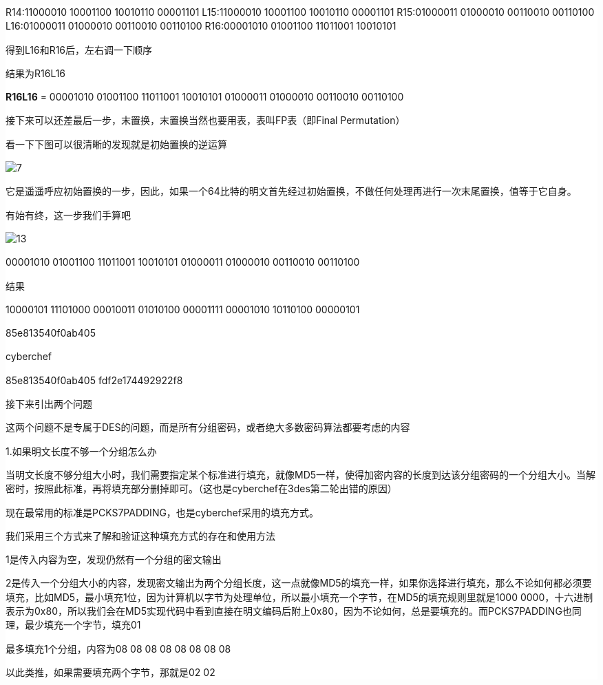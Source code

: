 R14:11000010 10001100 10010110 00001101
L15:11000010 10001100 10010110 00001101
R15:01000011 01000010 00110010 00110100
L16:01000011 01000010 00110010 00110100
R16:00001010 01001100 11011001 10010101

得到L16和R16后，左右调一下顺序

结果为R16L16

**R16L16** = 00001010 01001100 11011001 10010101 01000011 01000010 00110010 00110100

接下来可以还差最后一步，末置换，末置换当然也要用表，表叫FP表（即Final Permutation）

看一下下图可以很清晰的发现就是初始置换的逆运算

![7](C:\Users\pr0214\Desktop\DTA\SO基础课4月\对称加密算法\资料\record\pics\7.png)

它是遥遥呼应初始置换的一步，因此，如果一个64比特的明文首先经过初始置换，不做任何处理再进行一次末尾置换，值等于它自身。

有始有终，这一步我们手算吧

![13](C:\Users\pr0214\Desktop\DTA\SO基础课4月\对称加密算法\资料\record\pics\13.png)

00001010 01001100 11011001 10010101 01000011 01000010 00110010 00110100

结果

10000101 11101000 00010011 01010100 00001111 00001010 10110100 00000101

85e813540f0ab405

cyberchef

85e813540f0ab405 fdf2e174492922f8



接下来引出两个问题

这两个问题不是专属于DES的问题，而是所有分组密码，或者绝大多数密码算法都要考虑的内容

1.如果明文长度不够一个分组怎么办

当明文长度不够分组大小时，我们需要指定某个标准进行填充，就像MD5一样，使得加密内容的长度到达该分组密码的一个分组大小。当解密时，按照此标准，再将填充部分删掉即可。（这也是cyberchef在3des第二轮出错的原因）



现在最常用的标准是PCKS7PADDING，也是cyberchef采用的填充方式。

我们采用三个方式来了解和验证这种填充方式的存在和使用方法

1是传入内容为空，发现仍然有一个分组的密文输出

2是传入一个分组大小的内容，发现密文输出为两个分组长度，这一点就像MD5的填充一样，如果你选择进行填充，那么不论如何都必须要填充，比如MD5，最小填充1位，因为计算机以字节为处理单位，所以最小填充一个字节，在MD5的填充规则里就是1000 0000，十六进制表示为0x80，所以我们会在MD5实现代码中看到直接在明文编码后附上0x80，因为不论如何，总是要填充的。而PCKS7PADDING也同理，最少填充一个字节，填充01

最多填充1个分组，内容为08 08 08 08 08 08 08 08 

以此类推，如果需要填充两个字节，那就是02 02
